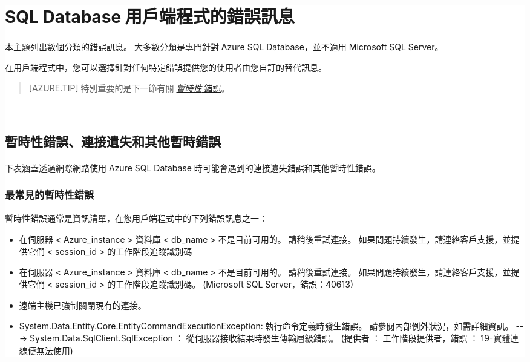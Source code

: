 <properties 
    pageTitle="SQL Database 用戶端程式的錯誤訊息"
    description="針對每個錯誤，這會提供數字識別碼和文字訊息。 歡迎您交互參照自己偏好的易用錯誤訊息文字 (如果適當)。"
    services="sql-database"
    documentationCenter=""
    authors="MightyPen"
    manager="jeffreyg"
    editor="" />


<tags 
    ms.service="sql-database" 
    ms.workload="data-management" 
    ms.tgt_pltfrm="na" 
    ms.devlang="na" 
    ms.topic="article" 
    ms.date="12/06/2015" 
    ms.author="genemi"/>


# SQL Database 用戶端程式的錯誤訊息





本主題列出數個分類的錯誤訊息。 大多數分類是專門針對 Azure SQL Database，並不適用 Microsoft SQL Server。


在用戶端程式中，您可以選擇針對任何特定錯誤提供您的使用者由您自訂的替代訊息。


> [AZURE.TIP] 特別重要的是下一節有關 [*暫時性* 錯誤](#bkmk_connection_errors)。



<a id="bkmk_connection_errors" name="bkmk_connection_errors">&nbsp;</a>


## 暫時性錯誤、連接遺失和其他暫時錯誤

下表涵蓋透過網際網路使用 Azure SQL Database 時可能會遇到的連接遺失錯誤和其他暫時性錯誤。


### 最常見的暫時性錯誤


暫時性錯誤通常是資訊清單，在您用戶端程式中的下列錯誤訊息之一：

- 在伺服器 < Azure_instance > 資料庫 < db_name > 不是目前可用的。 請稍後重試連接。 如果問題持續發生，請連絡客戶支援，並提供它們 < session_id > 的工作階段追蹤識別碼

- 在伺服器 < Azure_instance > 資料庫 < db_name > 不是目前可用的。 請稍後重試連接。 如果問題持續發生，請連絡客戶支援，並提供它們 < session_id > 的工作階段追蹤識別碼。 (Microsoft SQL Server，錯誤：40613)

- 遠端主機已強制關閉現有的連接。

- System.Data.Entity.Core.EntityCommandExecutionException: 執行命令定義時發生錯誤。 請參閱內部例外狀況，如需詳細資訊。 ---> System.Data.SqlClient.SqlException ︰ 從伺服器接收結果時發生傳輸層級錯誤。 (提供者 ︰ 工作階段提供者，錯誤 ︰ 19-實體連線便無法使用)
